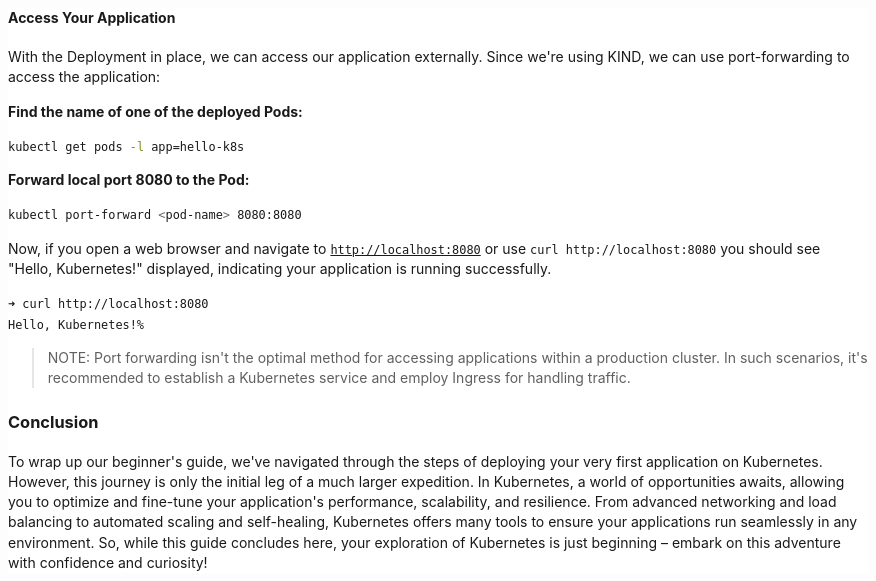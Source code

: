 #### Access Your Application

With the Deployment in place, we can access our application externally. Since we're using KIND, we can use port-forwarding to access the application:

**Find the name of one of the deployed Pods:**
    

```bash
kubectl get pods -l app=hello-k8s
```

**Forward local port 8080 to the Pod:**
    

```bash
kubectl port-forward <pod-name> 8080:8080
```

Now, if you open a web browser and navigate to [`http://localhost:8080`](http://localhost:8080) or use `curl http://localhost:8080` you should see "Hello, Kubernetes!" displayed, indicating your application is running successfully.

```bash
➜ curl http://localhost:8080
Hello, Kubernetes!%
```

> NOTE: Port forwarding isn't the optimal method for accessing applications within a production cluster. In such scenarios, it's recommended to establish a Kubernetes service and employ Ingress for handling traffic.

### Conclusion

To wrap up our beginner's guide, we've navigated through the steps of deploying your very first application on Kubernetes. However, this journey is only the initial leg of a much larger expedition. In Kubernetes, a world of opportunities awaits, allowing you to optimize and fine-tune your application's performance, scalability, and resilience. From advanced networking and load balancing to automated scaling and self-healing, Kubernetes offers many tools to ensure your applications run seamlessly in any environment. So, while this guide concludes here, your exploration of Kubernetes is just beginning – embark on this adventure with confidence and curiosity!